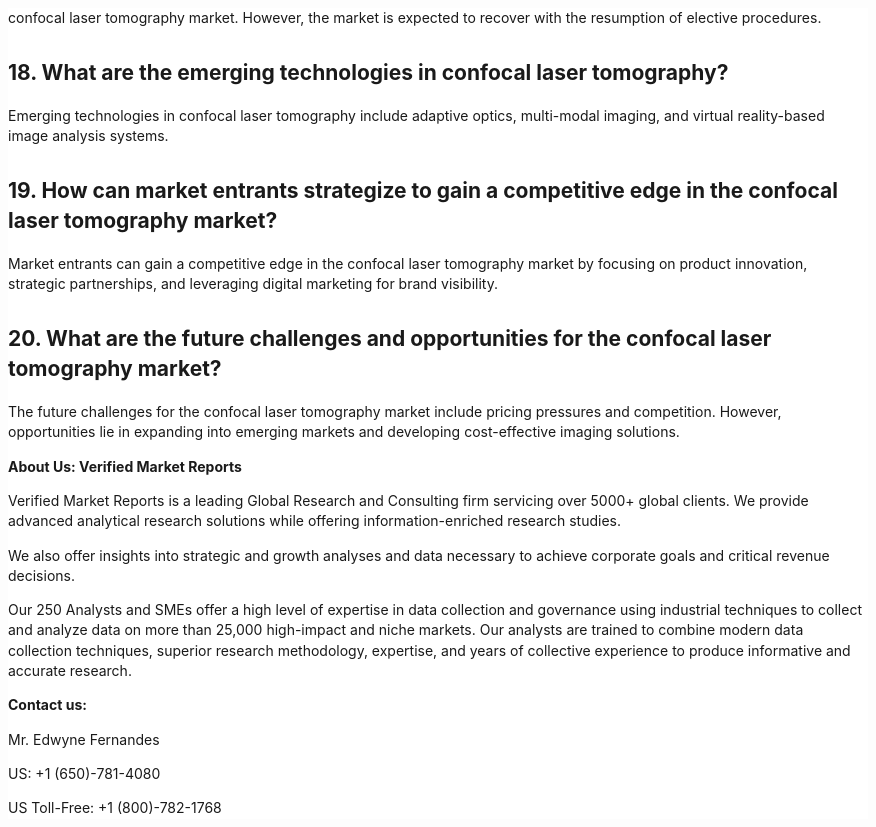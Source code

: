 confocal laser tomography market. However, the market is expected to recover with the resumption of elective procedures.</p><h2>18. What are the emerging technologies in confocal laser tomography?</h2><p>Emerging technologies in confocal laser tomography include adaptive optics, multi-modal imaging, and virtual reality-based image analysis systems.</p><h2>19. How can market entrants strategize to gain a competitive edge in the confocal laser tomography market?</h2><p>Market entrants can gain a competitive edge in the confocal laser tomography market by focusing on product innovation, strategic partnerships, and leveraging digital marketing for brand visibility.</p><h2>20. What are the future challenges and opportunities for the confocal laser tomography market?</h2><p>The future challenges for the confocal laser tomography market include pricing pressures and competition. However, opportunities lie in expanding into emerging markets and developing cost-effective imaging solutions.</p></body></html><p id="" class=""><strong>About Us: Verified Market Reports</strong></p><p id="" class="">Verified Market Reports is a leading Global Research and Consulting firm servicing over 5000+ global clients. We provide advanced analytical research solutions while offering information-enriched research studies.</p><p id="" class="">We also offer insights into strategic and growth analyses and data necessary to achieve corporate goals and critical revenue decisions.</p><p id="" class="">Our 250 Analysts and SMEs offer a high level of expertise in data collection and governance using industrial techniques to collect and analyze data on more than 25,000 high-impact and niche markets. Our analysts are trained to combine modern data collection techniques, superior research methodology, expertise, and years of collective experience to produce informative and accurate research.</p><p id="" class=""><strong>Contact us:</strong></p><p id="" class="">Mr. Edwyne Fernandes</p><p id="" class="">US: +1 (650)-781-4080</p><p id="" class="">US Toll-Free: +1 (800)-782-1768</p>
